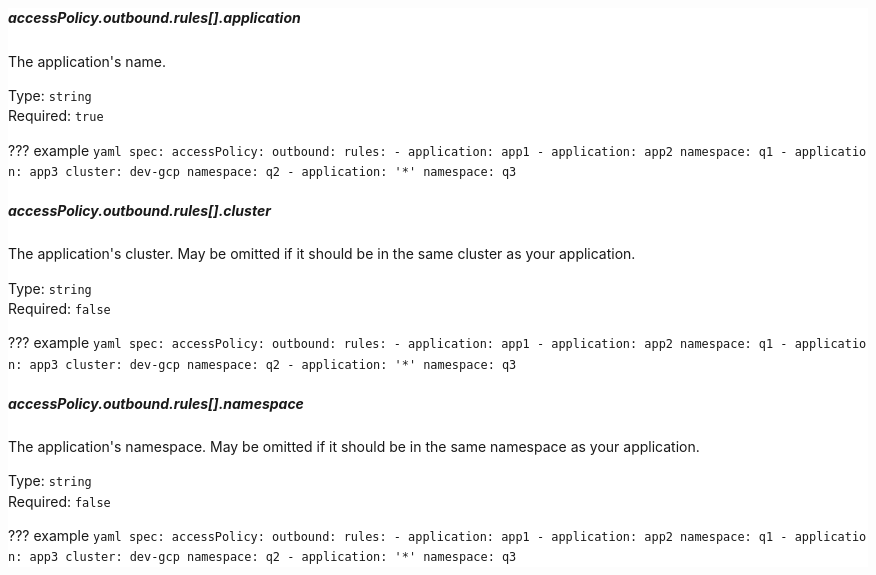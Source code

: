 ##### accessPolicy.outbound.rules[].application
The application's name.

Type: `string`<br />
Required: `true`<br />

??? example
    ``` yaml
    spec:
      accessPolicy:
        outbound:
          rules:
          - application: app1
          - application: app2
            namespace: q1
          - application: app3
            cluster: dev-gcp
            namespace: q2
          - application: '*'
            namespace: q3
    ```

##### accessPolicy.outbound.rules[].cluster
The application's cluster. May be omitted if it should be in the same cluster as your application.

Type: `string`<br />
Required: `false`<br />

??? example
    ``` yaml
    spec:
      accessPolicy:
        outbound:
          rules:
          - application: app1
          - application: app2
            namespace: q1
          - application: app3
            cluster: dev-gcp
            namespace: q2
          - application: '*'
            namespace: q3
    ```

##### accessPolicy.outbound.rules[].namespace
The application's namespace. May be omitted if it should be in the same namespace as your application.

Type: `string`<br />
Required: `false`<br />

??? example
    ``` yaml
    spec:
      accessPolicy:
        outbound:
          rules:
          - application: app1
          - application: app2
            namespace: q1
          - application: app3
            cluster: dev-gcp
            namespace: q2
          - application: '*'
            namespace: q3
    ```
